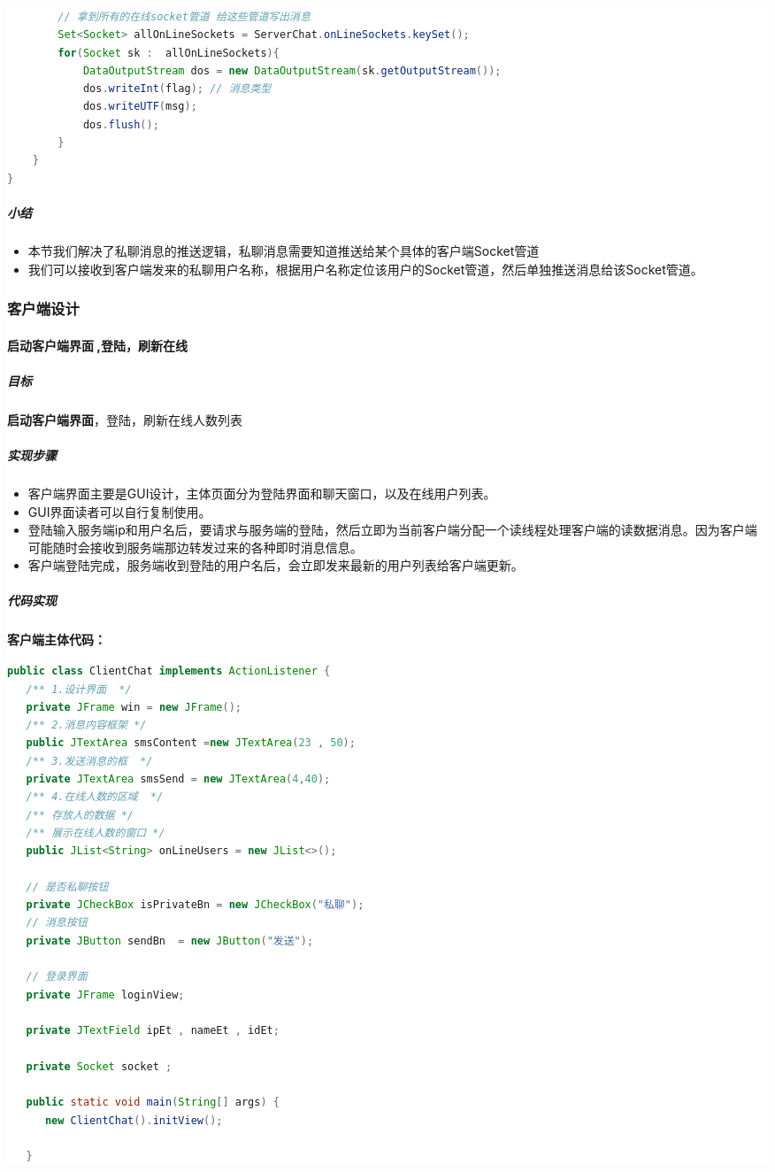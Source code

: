 ```java
		// 拿到所有的在线socket管道 给这些管道写出消息
		Set<Socket> allOnLineSockets = ServerChat.onLineSockets.keySet();
		for(Socket sk :  allOnLineSockets){
			DataOutputStream dos = new DataOutputStream(sk.getOutputStream());
			dos.writeInt(flag); // 消息类型
			dos.writeUTF(msg);
			dos.flush();
		}
	}
}
```

##### 小结

* 本节我们解决了私聊消息的推送逻辑，私聊消息需要知道推送给某个具体的客户端Socket管道
* 我们可以接收到客户端发来的私聊用户名称，根据用户名称定位该用户的Socket管道，然后单独推送消息给该Socket管道。

### 客户端设计

#### 启动客户端界面 ,登陆，刷新在线

##### 目标

**启动客户端界面**，登陆，刷新在线人数列表

##### 实现步骤

* 客户端界面主要是GUI设计，主体页面分为登陆界面和聊天窗口，以及在线用户列表。
* GUI界面读者可以自行复制使用。
* 登陆输入服务端ip和用户名后，要请求与服务端的登陆，然后立即为当前客户端分配一个读线程处理客户端的读数据消息。因为客户端可能随时会接收到服务端那边转发过来的各种即时消息信息。
* 客户端登陆完成，服务端收到登陆的用户名后，会立即发来最新的用户列表给客户端更新。

##### 代码实现

**客户端主体代码：**

```java
public class ClientChat implements ActionListener {
   /** 1.设计界面  */
   private JFrame win = new JFrame();
   /** 2.消息内容框架 */
   public JTextArea smsContent =new JTextArea(23 , 50);
   /** 3.发送消息的框  */
   private JTextArea smsSend = new JTextArea(4,40);
   /** 4.在线人数的区域  */
   /** 存放人的数据 */
   /** 展示在线人数的窗口 */
   public JList<String> onLineUsers = new JList<>();

   // 是否私聊按钮
   private JCheckBox isPrivateBn = new JCheckBox("私聊");
   // 消息按钮
   private JButton sendBn  = new JButton("发送");

   // 登录界面
   private JFrame loginView;

   private JTextField ipEt , nameEt , idEt;

   private Socket socket ;

   public static void main(String[] args) {
      new ClientChat().initView();

   }

```